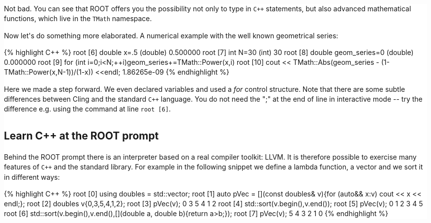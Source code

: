 Not bad. You can see that ROOT offers you the possibility not only to
type in `C++` statements, but also advanced mathematical functions,
which live in the `TMath` namespace.

Now let's do something more elaborated. A numerical example with the
well known geometrical series:

{% highlight C++ %}
root [6] double x=.5
(double) 0.500000
root [7] int N=30
(int) 30
root [8] double geom_series=0
(double) 0.000000
root [9] for (int i=0;i<N;++i)geom_series+=TMath::Power(x,i)
root [10]  cout << TMath::Abs(geom_series - (1-TMath::Power(x,N-1))/(1-x)) <<endl;
1.86265e-09
{% endhighlight %}

Here we made a step forward. We even declared variables and used a *for*
control structure. Note that there are some subtle differences between
Cling and the standard `C++` language. You do not need the ";" at the end
of line in interactive mode -- try the difference e.g. using the command
at line `root [6]`.

## Learn C++ at the ROOT prompt
Behind the ROOT prompt there is an interpreter based on a real compiler toolkit:
LLVM. It is therefore possible to exercise many features of `C++` and the
standard library. For example in the following snippet we define a lambda
function, a vector and we sort it in different ways:

{% highlight C++ %}
root [0] using doubles = std::vector<double>;
root [1] auto pVec = [](const doubles& v){for (auto&& x:v) cout << x << endl;};
root [2] doubles v{0,3,5,4,1,2};
root [3] pVec(v);
0
3
5
4
1
2
root [4] std::sort(v.begin(),v.end());
root [5] pVec(v);
0
1
2
3
4
5
root [6] std::sort(v.begin(),v.end(),[](double a, double b){return a>b;});
root [7] pVec(v);
5
4
3
2
1
0
{% endhighlight %}


[^1]: All ROOT classes' names start with the letter T. A notable exception is
[^2]: [This article](https://root.cern.ch/drupal/content/rainbow-color-map) gives more details about color map choice.
[^3]: To optimise the memory usage you might go for one byte (TH1C), short (TH1S), integer (TH1I) or double-precision (TH1D) bin-content.
[^4]: "Monte Carlo" simulation means that random numbers play a role here
[^5]: The usage of `fOutput` is not really needed for this simple example, but it allows re-usage of the exact code in parallel processing with `PROOF` (see next section).